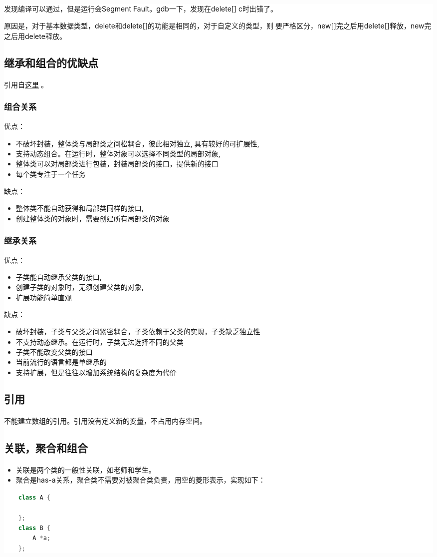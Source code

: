 发现编译可以通过，但是运行会Segment Fault。gdb一下，发现在delete\[\]
c时出错了。

原因是，对于基本数据类型，delete和delete\[\]的功能是相同的，对于自定义的类型，则
要严格区分，new\[\]完之后用delete\[\]释放，new完之后用delete释放。

## 继承和组合的优缺点

引用自[这里](http://www.cnblogs.com/nuaalfm/archive/2010/04/23/1718453.html)
。
### 组合关系
优点：
- 不破坏封装，整体类与局部类之间松耦合，彼此相对独立, 具有较好的可扩展性, 
- 支持动态组合。在运行时，整体对象可以选择不同类型的局部对象, 
- 整体类可以对局部类进行包装，封装局部类的接口，提供新的接口
- 每个类专注于一个任务

缺点：
- 整体类不能自动获得和局部类同样的接口, 
- 创建整体类的对象时，需要创建所有局部类的对象

                                        
### 继承关系
优点：
- 子类能自动继承父类的接口, 
- 创建子类的对象时，无须创建父类的对象, 
- 扩展功能简单直观

缺点：
- 破坏封装，子类与父类之间紧密耦合，子类依赖于父类的实现，子类缺乏独立性
- 不支持动态继承。在运行时，子类无法选择不同的父类
- 子类不能改变父类的接口
- 当前流行的语言都是单继承的
- 支持扩展，但是往往以增加系统结构的复杂度为代价

## 引用

不能建立数组的引用。引用没有定义新的变量，不占用内存空间。

## 关联，聚合和组合

- 关联是两个类的一般性关联，如老师和学生。
- 聚合是has-a关系，聚合类不需要对被聚合类负责，用空的菱形表示，实现如下：

```cpp
    class A {

    };
    class B {
        A *a;
    };
```
